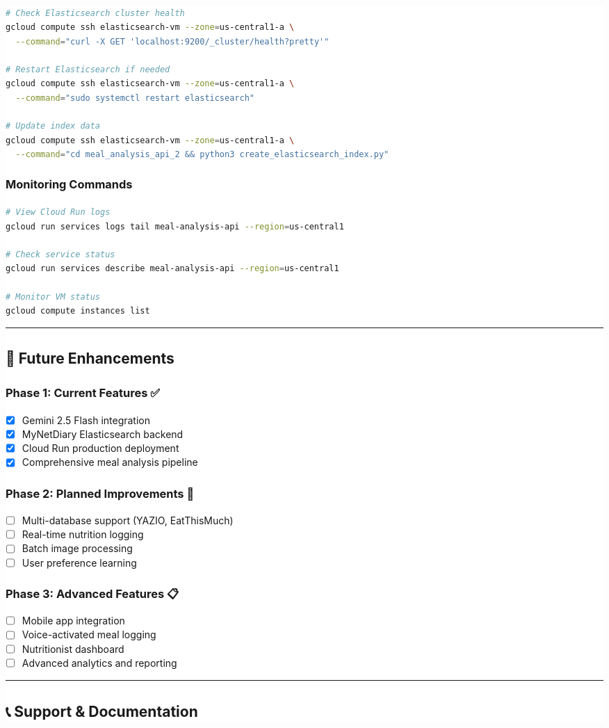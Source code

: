 ```bash
# Check Elasticsearch cluster health
gcloud compute ssh elasticsearch-vm --zone=us-central1-a \
  --command="curl -X GET 'localhost:9200/_cluster/health?pretty'"

# Restart Elasticsearch if needed
gcloud compute ssh elasticsearch-vm --zone=us-central1-a \
  --command="sudo systemctl restart elasticsearch"

# Update index data
gcloud compute ssh elasticsearch-vm --zone=us-central1-a \
  --command="cd meal_analysis_api_2 && python3 create_elasticsearch_index.py"
```

### **Monitoring Commands**

```bash
# View Cloud Run logs
gcloud run services logs tail meal-analysis-api --region=us-central1

# Check service status
gcloud run services describe meal-analysis-api --region=us-central1

# Monitor VM status  
gcloud compute instances list
```

---

## 🔮 Future Enhancements

### **Phase 1: Current Features** ✅
- [x] Gemini 2.5 Flash integration
- [x] MyNetDiary Elasticsearch backend
- [x] Cloud Run production deployment
- [x] Comprehensive meal analysis pipeline

### **Phase 2: Planned Improvements** 🔄
- [ ] Multi-database support (YAZIO, EatThisMuch)
- [ ] Real-time nutrition logging
- [ ] Batch image processing
- [ ] User preference learning

### **Phase 3: Advanced Features** 📋
- [ ] Mobile app integration
- [ ] Voice-activated meal logging
- [ ] Nutritionist dashboard
- [ ] Advanced analytics and reporting

---

## 📞 Support & Documentation
